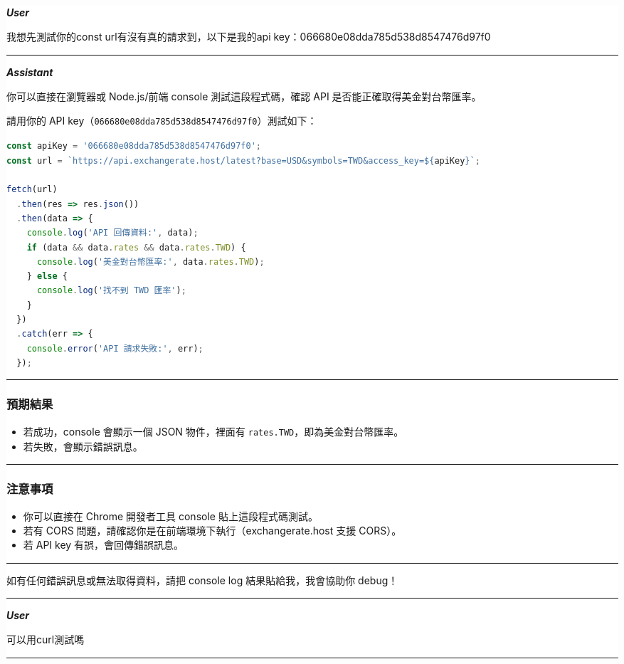 _**User**_

我想先測試你的const url有沒有真的請求到，以下是我的api key：066680e08dda785d538d8547476d97f0

---

_**Assistant**_

你可以直接在瀏覽器或 Node.js/前端 console 測試這段程式碼，確認 API 是否能正確取得美金對台幣匯率。

請用你的 API key（`066680e08dda785d538d8547476d97f0`）測試如下：

```js
const apiKey = '066680e08dda785d538d8547476d97f0';
const url = `https://api.exchangerate.host/latest?base=USD&symbols=TWD&access_key=${apiKey}`;

fetch(url)
  .then(res => res.json())
  .then(data => {
    console.log('API 回傳資料:', data);
    if (data && data.rates && data.rates.TWD) {
      console.log('美金對台幣匯率:', data.rates.TWD);
    } else {
      console.log('找不到 TWD 匯率');
    }
  })
  .catch(err => {
    console.error('API 請求失敗:', err);
  });
```

---

### 預期結果

- 若成功，console 會顯示一個 JSON 物件，裡面有 `rates.TWD`，即為美金對台幣匯率。
- 若失敗，會顯示錯誤訊息。

---

### 注意事項

- 你可以直接在 Chrome 開發者工具 console 貼上這段程式碼測試。
- 若有 CORS 問題，請確認你是在前端環境下執行（exchangerate.host 支援 CORS）。
- 若 API key 有誤，會回傳錯誤訊息。

---

如有任何錯誤訊息或無法取得資料，請把 console log 結果貼給我，我會協助你 debug！

---

_**User**_

可以用curl測試嗎

---
